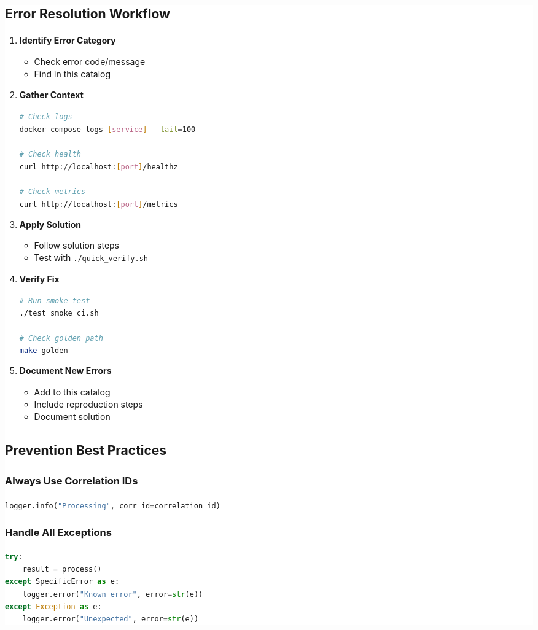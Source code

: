 ```python
```

## Error Resolution Workflow

1. **Identify Error Category**
   - Check error code/message
   - Find in this catalog

2. **Gather Context**
   ```bash
   # Check logs
   docker compose logs [service] --tail=100

   # Check health
   curl http://localhost:[port]/healthz

   # Check metrics
   curl http://localhost:[port]/metrics
   ```

3. **Apply Solution**
   - Follow solution steps
   - Test with `./quick_verify.sh`

4. **Verify Fix**
   ```bash
   # Run smoke test
   ./test_smoke_ci.sh

   # Check golden path
   make golden
   ```

5. **Document New Errors**
   - Add to this catalog
   - Include reproduction steps
   - Document solution

## Prevention Best Practices

### Always Use Correlation IDs
```python
logger.info("Processing", corr_id=correlation_id)
```

### Handle All Exceptions
```python
try:
    result = process()
except SpecificError as e:
    logger.error("Known error", error=str(e))
except Exception as e:
    logger.error("Unexpected", error=str(e))
```
